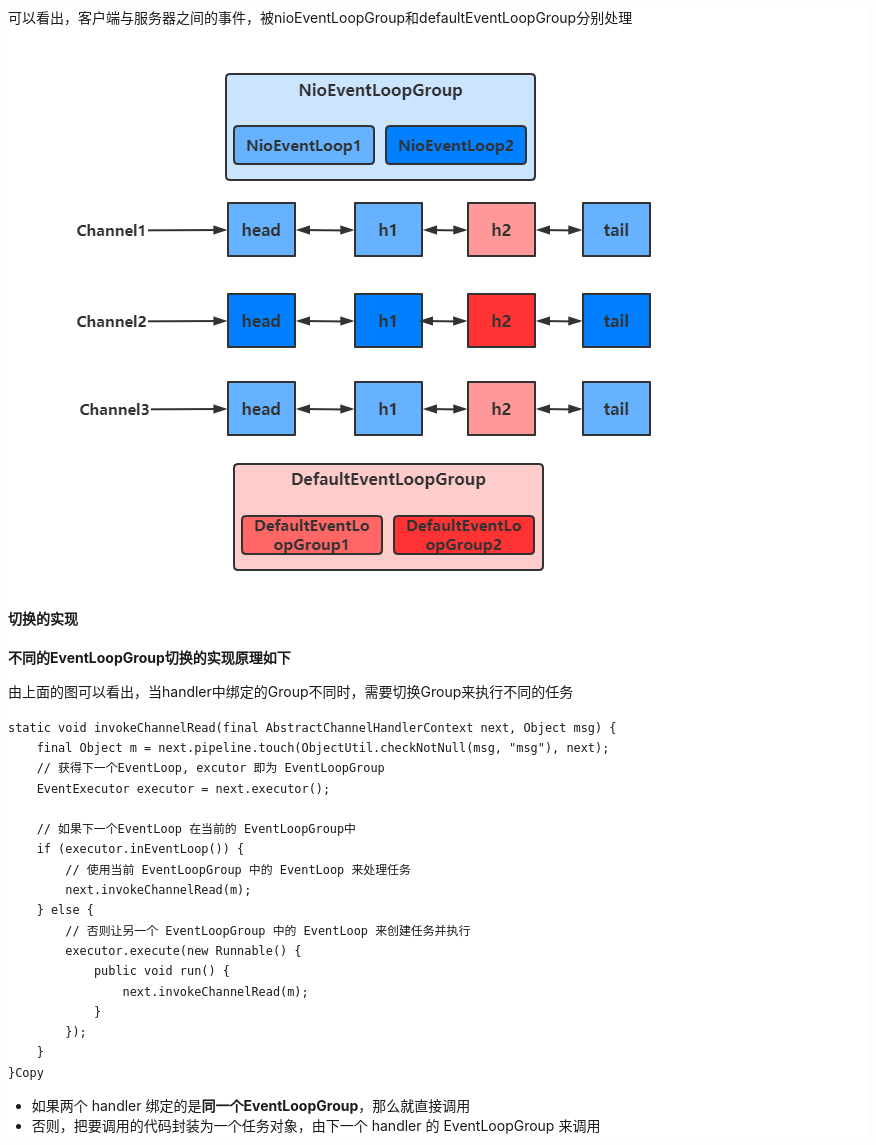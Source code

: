 可以看出，客户端与服务器之间的事件，被nioEventLoopGroup和defaultEventLoopGroup分别处理

[![img](2事件循环组.assets/20210421103607.png)](https://nyimapicture.oss-cn-beijing.aliyuncs.com/img/20210421103607.png)

#### 切换的实现

**不同的EventLoopGroup切换的实现原理如下**

由上面的图可以看出，当handler中绑定的Group不同时，需要切换Group来执行不同的任务

```
static void invokeChannelRead(final AbstractChannelHandlerContext next, Object msg) {
    final Object m = next.pipeline.touch(ObjectUtil.checkNotNull(msg, "msg"), next);
    // 获得下一个EventLoop, excutor 即为 EventLoopGroup
    EventExecutor executor = next.executor();
    
    // 如果下一个EventLoop 在当前的 EventLoopGroup中
    if (executor.inEventLoop()) {
        // 使用当前 EventLoopGroup 中的 EventLoop 来处理任务
        next.invokeChannelRead(m);
    } else {
        // 否则让另一个 EventLoopGroup 中的 EventLoop 来创建任务并执行
        executor.execute(new Runnable() {
            public void run() {
                next.invokeChannelRead(m);
            }
        });
    }
}Copy
```

- 如果两个 handler 绑定的是**同一个EventLoopGroup**，那么就直接调用
- 否则，把要调用的代码封装为一个任务对象，由下一个 handler 的 EventLoopGroup 来调用